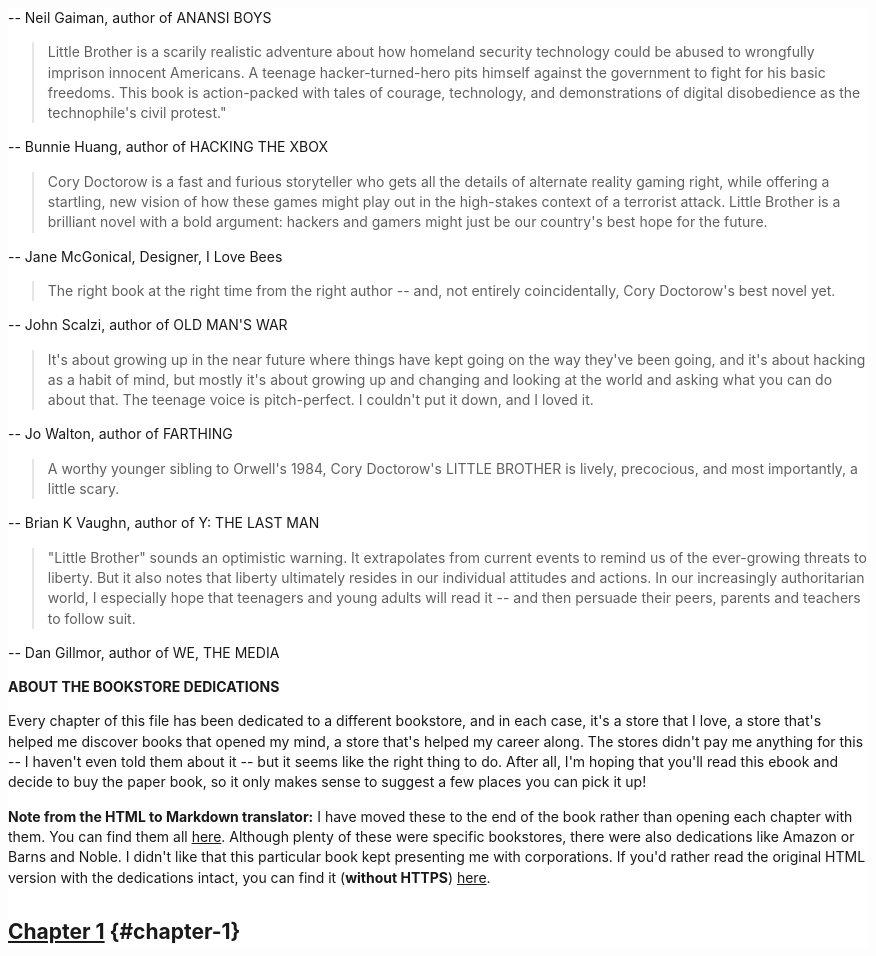-- Neil Gaiman, author of ANANSI BOYS

> Little Brother is a scarily realistic adventure about how homeland security technology could be abused to wrongfully imprison innocent Americans. A teenage hacker-turned-hero pits himself against the government to fight for his basic freedoms. This book is action-packed with tales of courage, technology, and demonstrations of digital disobedience as the technophile's civil protest."

-- Bunnie Huang, author of HACKING THE XBOX

> Cory Doctorow is a fast and furious storyteller who gets all the details of alternate reality gaming right, while offering a startling, new vision of how these games might play out in the high-stakes context of a terrorist attack. Little Brother is a brilliant novel with a bold argument: hackers and gamers might just be our country's best hope for the future.

-- Jane McGonical, Designer, I Love Bees

> The right book at the right time from the right author -- and, not entirely coincidentally, Cory Doctorow's best novel yet.

-- John Scalzi, author of OLD MAN'S WAR

> It's about growing up in the near future where things have kept going on the way they've been going, and it's about hacking as a habit of mind, but mostly it's about growing up and changing and looking at the world and asking what you can do about that. The teenage voice is pitch-perfect. I couldn't put it down, and I loved it.

-- Jo Walton, author of FARTHING

> A worthy younger sibling to Orwell's 1984, Cory Doctorow's LITTLE BROTHER is lively, precocious, and most importantly, a little scary.

-- Brian K Vaughn, author of Y: THE LAST MAN

> "Little Brother" sounds an optimistic warning. It extrapolates from current events to remind us of the ever-growing threats to liberty. But it also notes that liberty ultimately resides in our individual attitudes and actions. In our increasingly authoritarian world, I especially hope that teenagers and young adults will read it -- and then persuade their peers, parents and teachers to follow suit.

-- Dan Gillmor, author of WE, THE MEDIA

**ABOUT THE BOOKSTORE DEDICATIONS**

Every chapter of this file has been dedicated to a different bookstore, and in each case, it's a store that I love, a store that's helped me discover books that opened my mind, a store that's helped my career along. The stores didn't pay me anything for this -- I haven't even told them about it -- but it seems like the right thing to do. After all, I'm hoping that you'll read this ebook and decide to buy the paper book, so it only makes sense to suggest a few places you can pick it up!

**Note from the HTML to Markdown translator:** I have moved these to the end of the book rather than opening each chapter with them. You can find them all [here](#dedications). Although plenty of these were specific bookstores, there were also dedications like Amazon or Barns and Noble. I didn't like that this particular book kept presenting me with corporations. If you'd rather read the original HTML version with the dedications intact, you can find it (**without HTTPS**) [here](http://craphound.com/littlebrother/Cory_Doctorow_-_Little_Brother.htm).

## [Chapter 1](#chapter-1) {#chapter-1}
